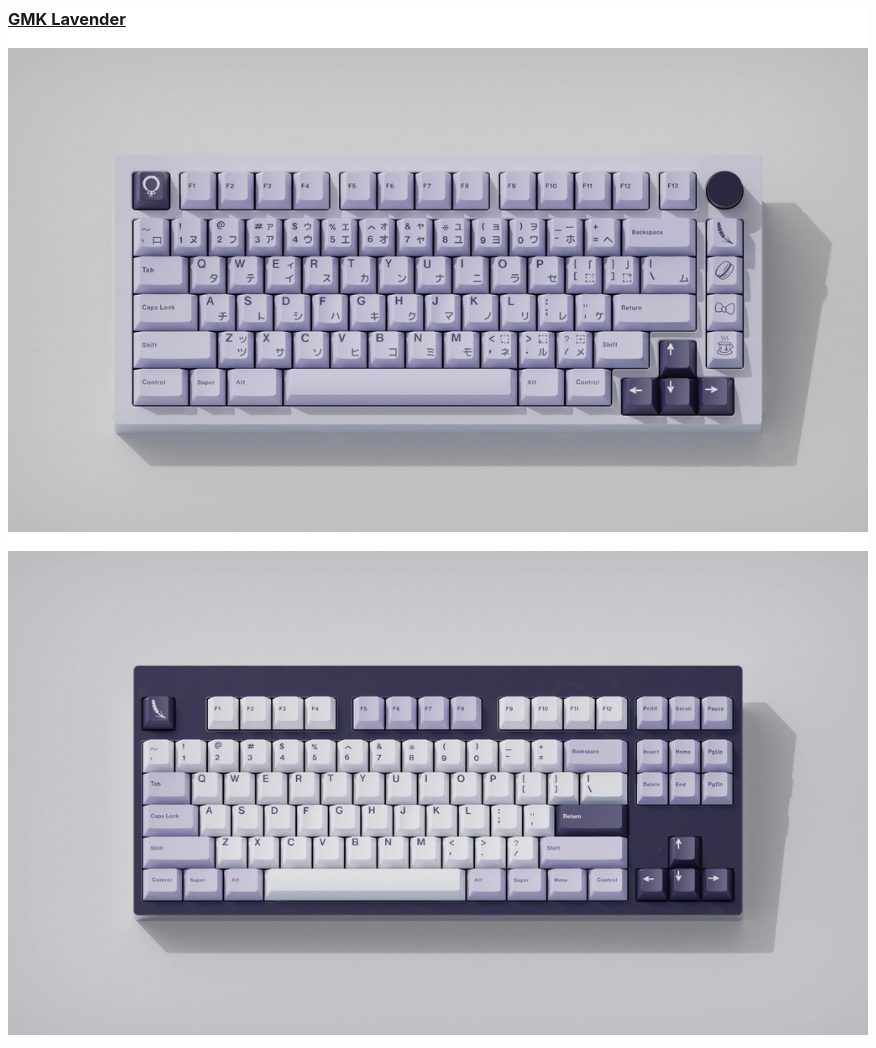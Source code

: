 ### [GMK Lavender](https://geekhack.org/index.php?topic=109363.0)

![](media/16161625141488.jpg)

![](media/16161625251388.jpg)
